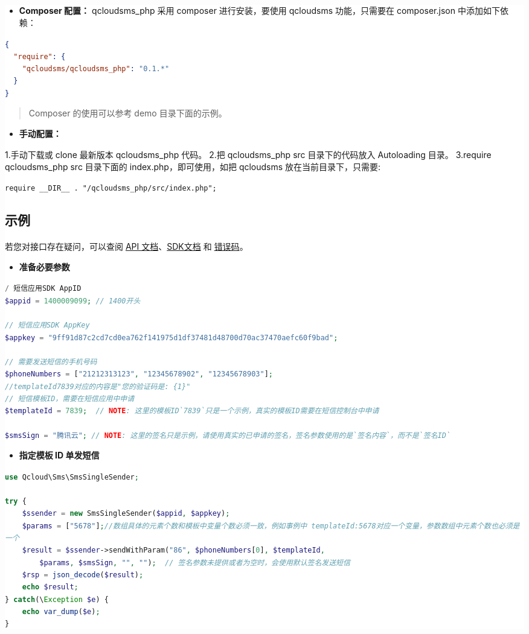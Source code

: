 - **Composer 配置：**
qcloudsms_php 采用 composer 进行安装，要使用 qcloudsms 功能，只需要在 composer.json 中添加如下依赖：
```json
{
  "require": {
    "qcloudsms/qcloudsms_php": "0.1.*"
  }
}
```
> Composer 的使用可以参考 demo 目录下面的示例。

- **手动配置：**

 1.手动下载或 clone 最新版本 qcloudsms_php 代码。
 2.把 qcloudsms_php src 目录下的代码放入 Autoloading 目录。
 3.require qcloudsms_php src 目录下面的 index.php，即可使用，如把 qcloudsms 放在当前目录下，只需要:
```
require __DIR__ . "/qcloudsms_php/src/index.php";
```

## 示例

若您对接口存在疑问，可以查阅 [API 文档](https://cloud.tencent.com/document/product/382/13297)、[SDK文档](https://qcloudsms.github.io/qcloudsms_php/) 和 [错误码](https://cloud.tencent.com/document/product/382/3771)。

- **准备必要参数**

```php
/ 短信应用SDK AppID
$appid = 1400009099; // 1400开头

// 短信应用SDK AppKey
$appkey = "9ff91d87c2cd7cd0ea762f141975d1df37481d48700d70ac37470aefc60f9bad";

// 需要发送短信的手机号码
$phoneNumbers = ["21212313123", "12345678902", "12345678903"];
//templateId7839对应的内容是"您的验证码是: {1}"
// 短信模板ID，需要在短信应用中申请
$templateId = 7839;  // NOTE: 这里的模板ID`7839`只是一个示例，真实的模板ID需要在短信控制台中申请

$smsSign = "腾讯云"; // NOTE: 这里的签名只是示例，请使用真实的已申请的签名，签名参数使用的是`签名内容`，而不是`签名ID`
```


- **指定模板 ID 单发短信**

```php
use Qcloud\Sms\SmsSingleSender;

try {
    $ssender = new SmsSingleSender($appid, $appkey);
    $params = ["5678"];//数组具体的元素个数和模板中变量个数必须一致，例如事例中 templateId:5678对应一个变量，参数数组中元素个数也必须是一个
    $result = $ssender->sendWithParam("86", $phoneNumbers[0], $templateId,
        $params, $smsSign, "", "");  // 签名参数未提供或者为空时，会使用默认签名发送短信
    $rsp = json_decode($result);
    echo $result;
} catch(\Exception $e) {
    echo var_dump($e);
}
```
